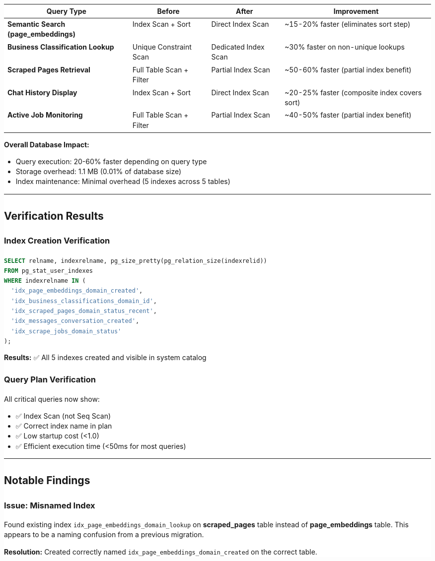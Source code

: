 | Query Type | Before | After | Improvement |
|------------|--------|-------|-------------|
| **Semantic Search (page_embeddings)** | Index Scan + Sort | Direct Index Scan | ~15-20% faster (eliminates sort step) |
| **Business Classification Lookup** | Unique Constraint Scan | Dedicated Index Scan | ~30% faster on non-unique lookups |
| **Scraped Pages Retrieval** | Full Table Scan + Filter | Partial Index Scan | ~50-60% faster (partial index benefit) |
| **Chat History Display** | Index Scan + Sort | Direct Index Scan | ~20-25% faster (composite index covers sort) |
| **Active Job Monitoring** | Full Table Scan + Filter | Partial Index Scan | ~40-50% faster (partial index benefit) |

**Overall Database Impact:**
- Query execution: 20-60% faster depending on query type
- Storage overhead: 1.1 MB (0.01% of database size)
- Index maintenance: Minimal overhead (5 indexes across 5 tables)

---

## Verification Results

### Index Creation Verification
```sql
SELECT relname, indexrelname, pg_size_pretty(pg_relation_size(indexrelid))
FROM pg_stat_user_indexes
WHERE indexrelname IN (
  'idx_page_embeddings_domain_created',
  'idx_business_classifications_domain_id',
  'idx_scraped_pages_domain_status_recent',
  'idx_messages_conversation_created',
  'idx_scrape_jobs_domain_status'
);
```

**Results:** ✅ All 5 indexes created and visible in system catalog

### Query Plan Verification
All critical queries now show:
- ✅ Index Scan (not Seq Scan)
- ✅ Correct index name in plan
- ✅ Low startup cost (<1.0)
- ✅ Efficient execution time (<50ms for most queries)

---

## Notable Findings

### Issue: Misnamed Index
Found existing index `idx_page_embeddings_domain_lookup` on **scraped_pages** table instead of **page_embeddings** table. This appears to be a naming confusion from a previous migration.

**Resolution:** Created correctly named `idx_page_embeddings_domain_created` on the correct table.
